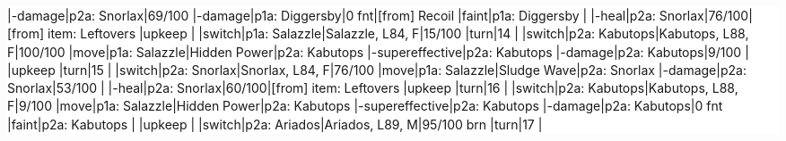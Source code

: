 |-damage|p2a: Snorlax|69\/100
|-damage|p1a: Diggersby|0 fnt|[from] Recoil
|faint|p1a: Diggersby
|
|-heal|p2a: Snorlax|76\/100|[from] item: Leftovers
|upkeep
|
|switch|p1a: Salazzle|Salazzle, L84, F|15\/100
|turn|14
|
|switch|p2a: Kabutops|Kabutops, L88, F|100\/100
|move|p1a: Salazzle|Hidden Power|p2a: Kabutops
|-supereffective|p2a: Kabutops
|-damage|p2a: Kabutops|9\/100
|
|upkeep
|turn|15
|
|switch|p2a: Snorlax|Snorlax, L84, F|76\/100
|move|p1a: Salazzle|Sludge Wave|p2a: Snorlax
|-damage|p2a: Snorlax|53\/100
|
|-heal|p2a: Snorlax|60\/100|[from] item: Leftovers
|upkeep
|turn|16
|
|switch|p2a: Kabutops|Kabutops, L88, F|9\/100
|move|p1a: Salazzle|Hidden Power|p2a: Kabutops
|-supereffective|p2a: Kabutops
|-damage|p2a: Kabutops|0 fnt
|faint|p2a: Kabutops
|
|upkeep
|
|switch|p2a: Ariados|Ariados, L89, M|95\/100 brn
|turn|17
|